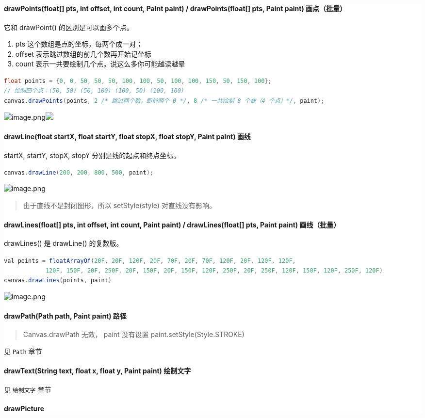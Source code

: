 #### drawPoints(float[] pts, int offset, int count, Paint paint) / drawPoints(float[] pts, Paint paint) 画点（批量）

它和 drawPoint() 的区别是可以画多个点。

1. pts 这个数组是点的坐标，每两个成一对；
2. offset 表示跳过数组的前几个数再开始记坐标
3. count 表示一共要绘制几个点。说这么多你可能越读越晕

```java
float points = {0, 0, 50, 50, 50, 100, 100, 50, 100, 100, 150, 50, 150, 100};
// 绘制四个点：(50, 50) (50, 100) (100, 50) (100, 100)
canvas.drawPoints(points, 2 /* 跳过两个数，即前两个 0 */, 8 /* 一共绘制 8 个数（4 个点）*/, paint);
```

![image.png](https://cdn.nlark.com/yuque/0/2023/png/694278/1688231894150-2e3fbe54-e8c4-4ff2-8e6d-aa679b978554.png#averageHue=%23eaeaea&clientId=u05443c9c-f14a-4&from=paste&height=183&id=u2954e438&originHeight=274&originWidth=303&originalType=binary&ratio=1.5&rotation=0&showTitle=false&size=9829&status=done&style=none&taskId=u0f3bb348-f5dd-4f7b-85f6-3e68cd1a0c2&title=&width=202)![](http://note.youdao.com/yws/res/50235/BE8037D3CF6F46AEA69710AEA3F85399#id=P70cr&originalType=binary&ratio=1&rotation=0&showTitle=false&status=done&style=none&title=)

#### drawLine(float startX, float startY, float stopX, float stopY, Paint paint) 画线

startX, startY, stopX, stopY 分别是线的起点和终点坐标。

```java
canvas.drawLine(200, 200, 800, 500, paint);
```

![image.png](https://cdn.nlark.com/yuque/0/2023/png/694278/1688231906929-bd4b19c3-8907-4e26-a67f-86959ddfa5ff.png#averageHue=%23ebebeb&clientId=u05443c9c-f14a-4&from=paste&height=163&id=u39630dd6&originHeight=245&originWidth=332&originalType=binary&ratio=1.5&rotation=0&showTitle=false&size=13293&status=done&style=none&taskId=u120c4bc8-aa59-4d65-ab41-cfcc2e62717&title=&width=221.33333333333334)

> 由于直线不是封闭图形，所以 setStyle(style) 对直线没有影响。

#### drawLines(float[] pts, int offset, int count, Paint paint) / drawLines(float[] pts, Paint paint) 画线（批量）

drawLines() 是 drawLine() 的复数版。

```java
val points = floatArrayOf(20F, 20F, 120F, 20F, 70F, 20F, 70F, 120F, 20F, 120F, 120F,
            120F, 150F, 20F, 250F, 20F, 150F, 20F, 150F, 120F, 250F, 20F, 250F, 120F, 150F, 120F, 250F, 120F)
canvas.drawLines(points, paint)
```

![image.png](https://cdn.nlark.com/yuque/0/2023/png/694278/1688231926688-99a8c516-3f59-43fc-9902-a8b695a53975.png#averageHue=%23dbdbdb&clientId=u05443c9c-f14a-4&from=paste&height=166&id=u4815602c&originHeight=249&originWidth=485&originalType=binary&ratio=1.5&rotation=0&showTitle=false&size=5142&status=done&style=none&taskId=u5e9e1eba-cc2a-4cc0-b65e-789ff105329&title=&width=323.3333333333333)

#### drawPath(Path path, Paint paint) 路径

> Canvas.drawPath 无效， paint 没有设置 paint.setStyle(Style.STROKE)

见 `Path` 章节

#### drawText(String text, float x, float y, Paint paint) 绘制文字

见 `绘制文字` 章节

#### drawPicture
